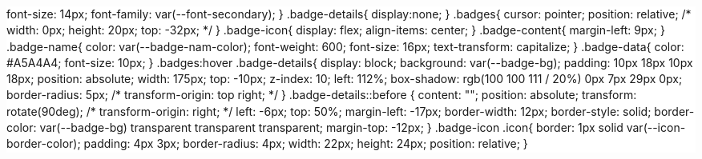  font-size: 14px;
 font-family: var(--font-secondary);
 }
 .badge-details{
 display:none;
 }
 .badges{
 cursor: pointer;
 position: relative;
 /\* width: 0px;
 height: 20px;
 top: -32px; \*/
 }
 .badge-icon{
 display: flex;
 align-items: center;
 }
 .badge-content{
 margin-left: 9px;
 }
 .badge-name{
 color: var(--badge-nam-color);
 font-weight: 600;
 font-size: 16px;
 text-transform: capitalize;
 }
 .badge-data{
 color: #A5A4A4;
 font-size: 10px;
 }
 .badges:hover .badge-details{
 display: block;
 background: var(--badge-bg);
 padding: 10px 18px 10px 18px;
 position: absolute;
 width: 175px;
 top: -10px;
 z-index: 10;
 left: 112%;
 box-shadow: rgb(100 100 111 / 20%) 0px 7px 29px 0px;
 border-radius: 5px;
 /\* transform-origin: top right; \*/
 }
 .badge-details::before {
 content: "";
 position: absolute;
 transform: rotate(90deg);
 /\* transform-origin: right; \*/
 left: -6px;
 top: 50%;
 margin-left: -17px;
 border-width: 12px;
 border-style: solid;
 border-color: var(--badge-bg) transparent transparent transparent;
 margin-top: -12px;
 }
 .badge-icon .icon{
 border: 1px solid var(--icon-border-color);
 padding: 4px 3px;
 border-radius: 4px;
 width: 22px;
 height: 24px;
 position: relative;
 }